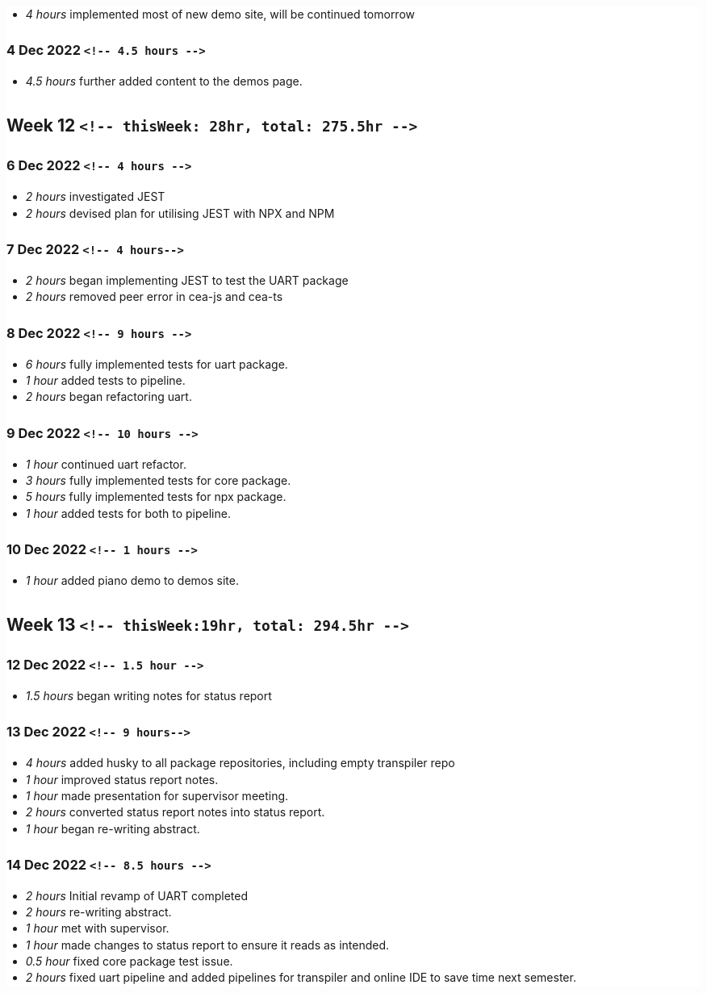 - _4 hours_ implemented most of new demo site, will be continued tomorrow

### 4 Dec 2022 `<!-- 4.5 hours -->`

- _4.5 hours_ further added content to the demos page.

## Week 12 `<!-- thisWeek: 28hr, total: 275.5hr -->`

### 6 Dec 2022 `<!-- 4 hours -->`

- _2 hours_ investigated JEST
- _2 hours_ devised plan for utilising JEST with NPX and NPM

### 7 Dec 2022 `<!-- 4 hours-->`

- _2 hours_ began implementing JEST to test the UART package
- _2 hours_ removed peer error in cea-js and cea-ts

### 8 Dec 2022 `<!-- 9 hours -->`

- _6 hours_ fully implemented tests for uart package.
- _1 hour_ added tests to pipeline.
- _2 hours_ began refactoring uart.

### 9 Dec 2022 `<!-- 10 hours -->`

- _1 hour_ continued uart refactor.
- _3 hours_ fully implemented tests for core package.
- _5 hours_ fully implemented tests for npx package.
- _1 hour_ added tests for both to pipeline.

### 10 Dec 2022 `<!-- 1 hours -->`

- _1 hour_ added piano demo to demos site.

## Week 13 `<!-- thisWeek:19hr, total: 294.5hr -->`

### 12 Dec 2022 `<!-- 1.5 hour -->`

- _1.5 hours_ began writing notes for status report

### 13 Dec 2022 `<!-- 9 hours-->`

- _4 hours_ added husky to all package repositories, including empty transpiler repo
- _1 hour_ improved status report notes.
- _1 hour_ made presentation for supervisor meeting.
- _2 hours_ converted status report notes into status report.
- _1 hour_ began re-writing abstract.

### 14 Dec 2022 `<!-- 8.5 hours -->`

- _2 hours_ Initial revamp of UART completed
- _2 hours_ re-writing abstract.
- _1 hour_ met with supervisor.
- _1 hour_ made changes to status report to ensure it reads as intended.
- _0.5 hour_ fixed core package test issue.
- _2 hours_ fixed uart pipeline and added pipelines for transpiler and online IDE to save time next semester.
